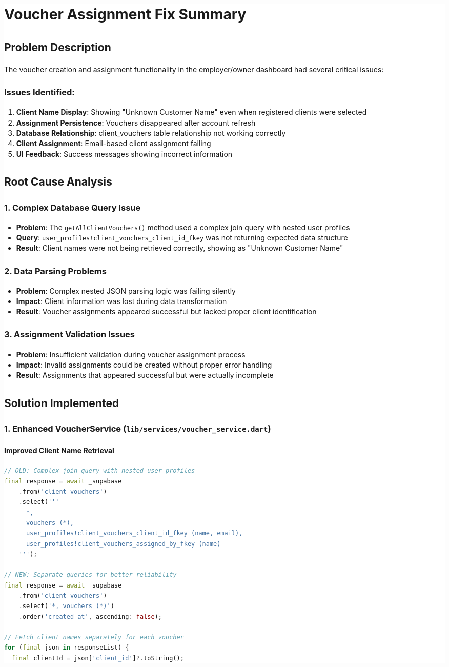 # Voucher Assignment Fix Summary

## Problem Description
The voucher creation and assignment functionality in the employer/owner dashboard had several critical issues:

### Issues Identified:
1. **Client Name Display**: Showing "Unknown Customer Name" even when registered clients were selected
2. **Assignment Persistence**: Vouchers disappeared after account refresh
3. **Database Relationship**: client_vouchers table relationship not working correctly
4. **Client Assignment**: Email-based client assignment failing
5. **UI Feedback**: Success messages showing incorrect information

## Root Cause Analysis

### 1. Complex Database Query Issue
- **Problem**: The `getAllClientVouchers()` method used a complex join query with nested user profiles
- **Query**: `user_profiles!client_vouchers_client_id_fkey` was not returning expected data structure
- **Result**: Client names were not being retrieved correctly, showing as "Unknown Customer Name"

### 2. Data Parsing Problems
- **Problem**: Complex nested JSON parsing logic was failing silently
- **Impact**: Client information was lost during data transformation
- **Result**: Voucher assignments appeared successful but lacked proper client identification

### 3. Assignment Validation Issues
- **Problem**: Insufficient validation during voucher assignment process
- **Impact**: Invalid assignments could be created without proper error handling
- **Result**: Assignments that appeared successful but were actually incomplete

## Solution Implemented

### 1. Enhanced VoucherService (`lib/services/voucher_service.dart`)

#### Improved Client Name Retrieval
```dart
// OLD: Complex join query with nested user profiles
final response = await _supabase
    .from('client_vouchers')
    .select('''
      *,
      vouchers (*),
      user_profiles!client_vouchers_client_id_fkey (name, email),
      user_profiles!client_vouchers_assigned_by_fkey (name)
    ''');

// NEW: Separate queries for better reliability
final response = await _supabase
    .from('client_vouchers')
    .select('*, vouchers (*)')
    .order('created_at', ascending: false);

// Fetch client names separately for each voucher
for (final json in responseList) {
  final clientId = json['client_id']?.toString();
```
